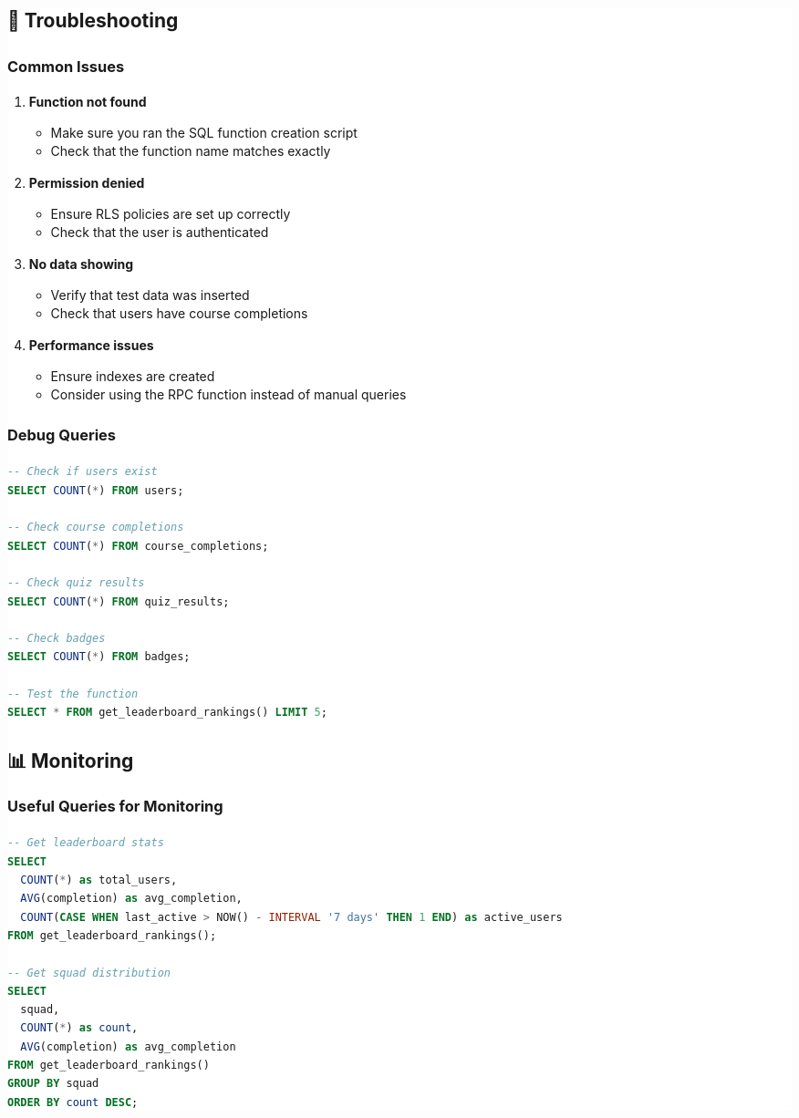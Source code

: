 ## 🚨 Troubleshooting

### Common Issues

1. **Function not found**
   - Make sure you ran the SQL function creation script
   - Check that the function name matches exactly

2. **Permission denied**
   - Ensure RLS policies are set up correctly
   - Check that the user is authenticated

3. **No data showing**
   - Verify that test data was inserted
   - Check that users have course completions

4. **Performance issues**
   - Ensure indexes are created
   - Consider using the RPC function instead of manual queries

### Debug Queries

```sql
-- Check if users exist
SELECT COUNT(*) FROM users;

-- Check course completions
SELECT COUNT(*) FROM course_completions;

-- Check quiz results
SELECT COUNT(*) FROM quiz_results;

-- Check badges
SELECT COUNT(*) FROM badges;

-- Test the function
SELECT * FROM get_leaderboard_rankings() LIMIT 5;
```

## 📊 Monitoring

### Useful Queries for Monitoring

```sql
-- Get leaderboard stats
SELECT 
  COUNT(*) as total_users,
  AVG(completion) as avg_completion,
  COUNT(CASE WHEN last_active > NOW() - INTERVAL '7 days' THEN 1 END) as active_users
FROM get_leaderboard_rankings();

-- Get squad distribution
SELECT 
  squad,
  COUNT(*) as count,
  AVG(completion) as avg_completion
FROM get_leaderboard_rankings()
GROUP BY squad
ORDER BY count DESC;
```
